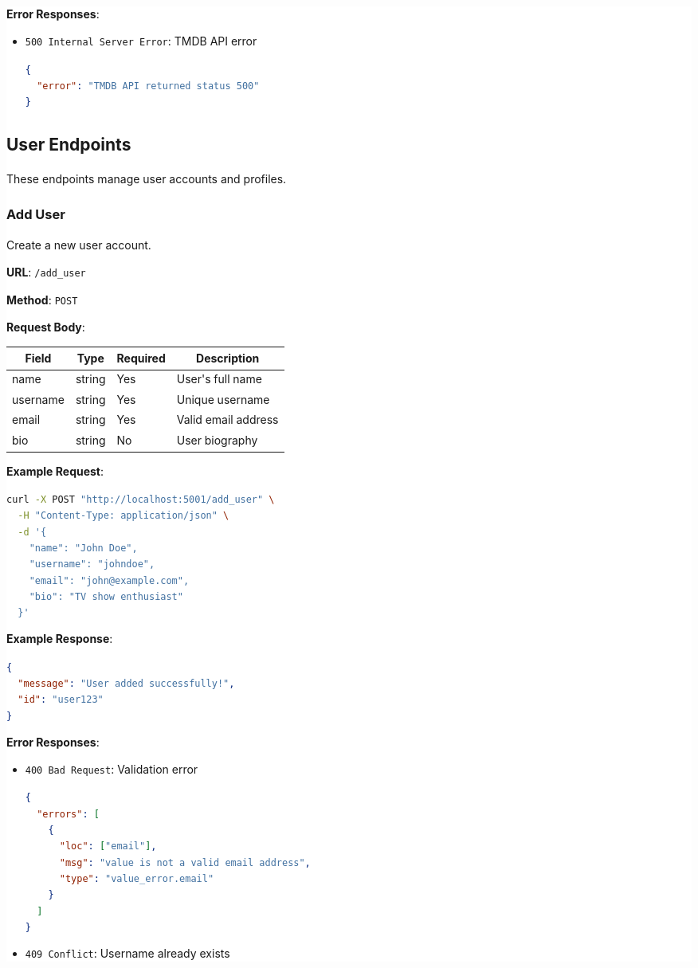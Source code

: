 **Error Responses**:

- `500 Internal Server Error`: TMDB API error
  ```json
  {
    "error": "TMDB API returned status 500"
  }
  ```

## User Endpoints

These endpoints manage user accounts and profiles.

### Add User

Create a new user account.

**URL**: `/add_user`

**Method**: `POST`

**Request Body**:

| Field    | Type   | Required | Description                |
|----------|--------|----------|----------------------------|
| name     | string | Yes      | User's full name           |
| username | string | Yes      | Unique username            |
| email    | string | Yes      | Valid email address        |
| bio      | string | No       | User biography             |

**Example Request**:

```bash
curl -X POST "http://localhost:5001/add_user" \
  -H "Content-Type: application/json" \
  -d '{
    "name": "John Doe",
    "username": "johndoe",
    "email": "john@example.com",
    "bio": "TV show enthusiast"
  }'
```

**Example Response**:

```json
{
  "message": "User added successfully!",
  "id": "user123"
}
```

**Error Responses**:

- `400 Bad Request`: Validation error
  ```json
  {
    "errors": [
      {
        "loc": ["email"],
        "msg": "value is not a valid email address",
        "type": "value_error.email"
      }
    ]
  }
  ```
- `409 Conflict`: Username already exists
  ```json
  ```